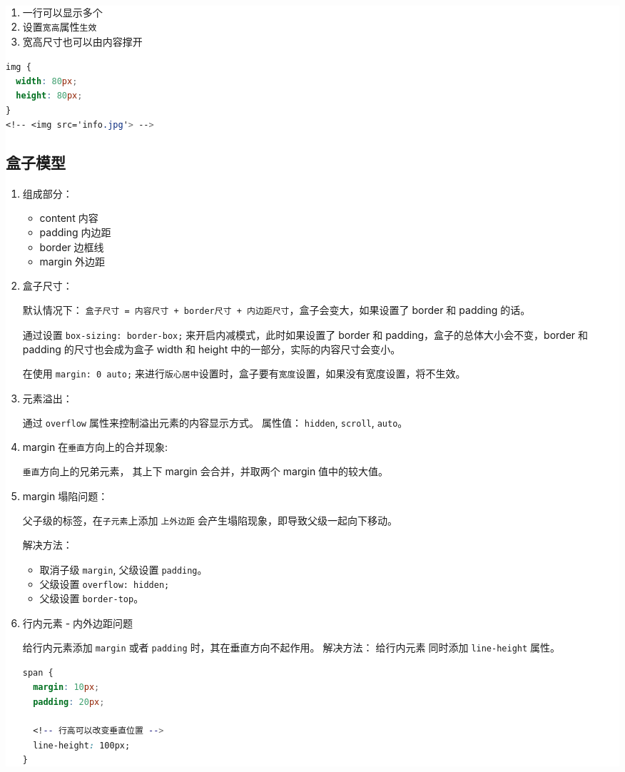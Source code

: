 1. 一行可以显示多个
2. 设置`宽高`属性`生效`
3. 宽高尺寸也可以由内容撑开

```css
img {
  width: 80px;
  height: 80px;
}
<!-- <img src='info.jpg'> -->
```

## 盒子模型

1. 组成部分：

   - content 内容
   - padding 内边距
   - border 边框线
   - margin 外边距

2. 盒子尺寸：

   默认情况下： `盒子尺寸 = 内容尺寸 + border尺寸 + 内边距尺寸`，盒子会变大，如果设置了 border 和 padding 的话。

   通过设置 `box-sizing: border-box;` 来开启内减模式，此时如果设置了 border 和 padding，盒子的总体大小会不变，border 和 padding 的尺寸也会成为盒子 width 和 height 中的一部分，实际的内容尺寸会变小。

   在使用 `margin: 0 auto;` 来进行`版心居中`设置时，盒子要有`宽度`设置，如果没有宽度设置，将不生效。

3. 元素溢出：

   通过 `overflow` 属性来控制溢出元素的内容显示方式。
   属性值： `hidden`, `scroll`, `auto`。

4. margin 在`垂直`方向上的合并现象:

   `垂直`方向上的兄弟元素， 其上下 margin 会合并，并取两个 margin 值中的较大值。

5. margin 塌陷问题：

   父子级的标签，在`子元素`上添加 `上外边距` 会产生塌陷现象，即导致父级一起向下移动。

   解决方法：

   - 取消子级 `margin`, 父级设置 `padding`。
   - 父级设置 `overflow: hidden;`
   - 父级设置 `border-top`。

6. 行内元素 - 内外边距问题

   给行内元素添加 `margin` 或者 `padding` 时，其在垂直方向不起作用。
   解决方法： 给行内元素 同时添加 `line-height` 属性。

   ```css
   span {
     margin: 10px;
     padding: 20px;

     <!-- 行高可以改变垂直位置 -->
     line-height: 100px;
   }
   ```
